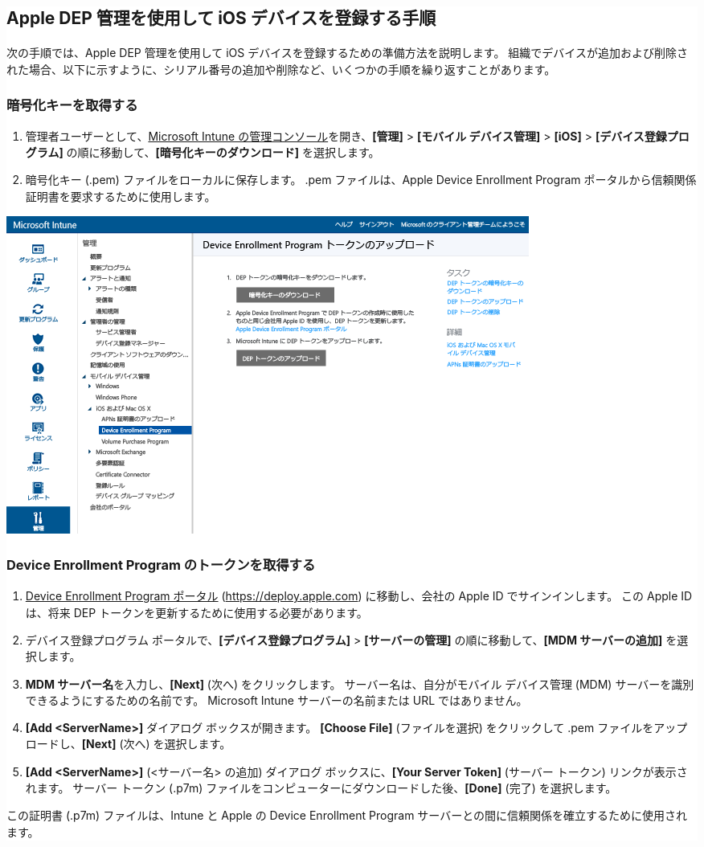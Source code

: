 ## <a name="steps-to-enroll-ios-devices-by-using-apple-dep-management"></a>Apple DEP 管理を使用して iOS デバイスを登録する手順

次の手順では、Apple DEP 管理を使用して iOS デバイスを登録するための準備方法を説明します。 組織でデバイスが追加および削除された場合、以下に示すように、シリアル番号の追加や削除など、いくつかの手順を繰り返すことがあります。

### <a name="get-an-encryption-key"></a>暗号化キーを取得する

1. 管理者ユーザーとして、[Microsoft Intune の管理コンソール](https://manage.microsoft.com)を開き、**[管理]** &gt; **[モバイル デバイス管理]** &gt; **[iOS]** &gt; **[デバイス登録プログラム]** の順に移動して、**[暗号化キーのダウンロード]** を選択します。

2. 暗号化キー (.pem) ファイルをローカルに保存します。 .pem ファイルは、Apple Device Enrollment Program ポータルから信頼関係証明書を要求するために使用します。

![Device Enrollment Program のトークンの更新](../media/dev-sa-ios-dep.png)

### <a name="get-a-device-enrollment-program-token"></a>Device Enrollment Program のトークンを取得する

1. [Device Enrollment Program ポータル](https://deploy.apple.com) (https://deploy.apple.com) に移動し、会社の Apple ID でサインインします。 この Apple ID は、将来 DEP トークンを更新するために使用する必要があります。

2.  デバイス登録プログラム ポータルで、**[デバイス登録プログラム]** &gt; **[サーバーの管理]** の順に移動して、**[MDM サーバーの追加]** を選択します。

3.  **MDM サーバー名**を入力し、**[Next]** (次へ) をクリックします。 サーバー名は、自分がモバイル デバイス管理 (MDM) サーバーを識別できるようにするための名前です。 Microsoft Intune サーバーの名前または URL ではありません。

4.  **[Add &lt;ServerName&gt;]** ダイアログ ボックスが開きます。 **[Choose File]** (ファイルを選択) をクリックして .pem ファイルをアップロードし、**[Next]** (次へ) を選択します。

5.  **[Add &lt;ServerName&gt;]** (<サーバー名> の追加) ダイアログ ボックスに、**[Your Server Token]** (サーバー トークン) リンクが表示されます。 サーバー トークン (.p7m) ファイルをコンピューターにダウンロードした後、**[Done]** (完了) を選択します。

   この証明書 (.p7m) ファイルは、Intune と Apple の Device Enrollment Program サーバーとの間に信頼関係を確立するために使用されます。
